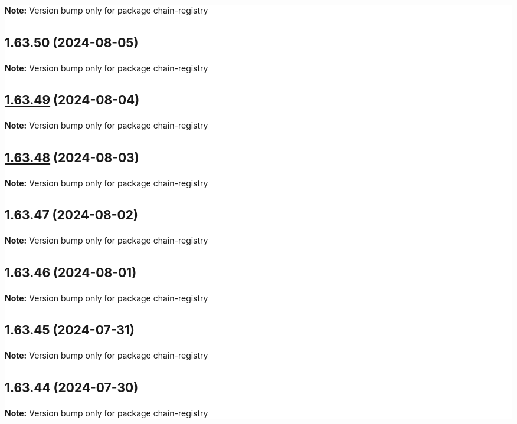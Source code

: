 **Note:** Version bump only for package chain-registry





## 1.63.50 (2024-08-05)

**Note:** Version bump only for package chain-registry





## [1.63.49](https://github.com/cosmology-tech/chain-registry/compare/chain-registry@1.63.48...chain-registry@1.63.49) (2024-08-04)

**Note:** Version bump only for package chain-registry





## [1.63.48](https://github.com/cosmology-tech/chain-registry/compare/chain-registry@1.63.47...chain-registry@1.63.48) (2024-08-03)

**Note:** Version bump only for package chain-registry





## 1.63.47 (2024-08-02)

**Note:** Version bump only for package chain-registry





## 1.63.46 (2024-08-01)

**Note:** Version bump only for package chain-registry





## 1.63.45 (2024-07-31)

**Note:** Version bump only for package chain-registry





## 1.63.44 (2024-07-30)

**Note:** Version bump only for package chain-registry


